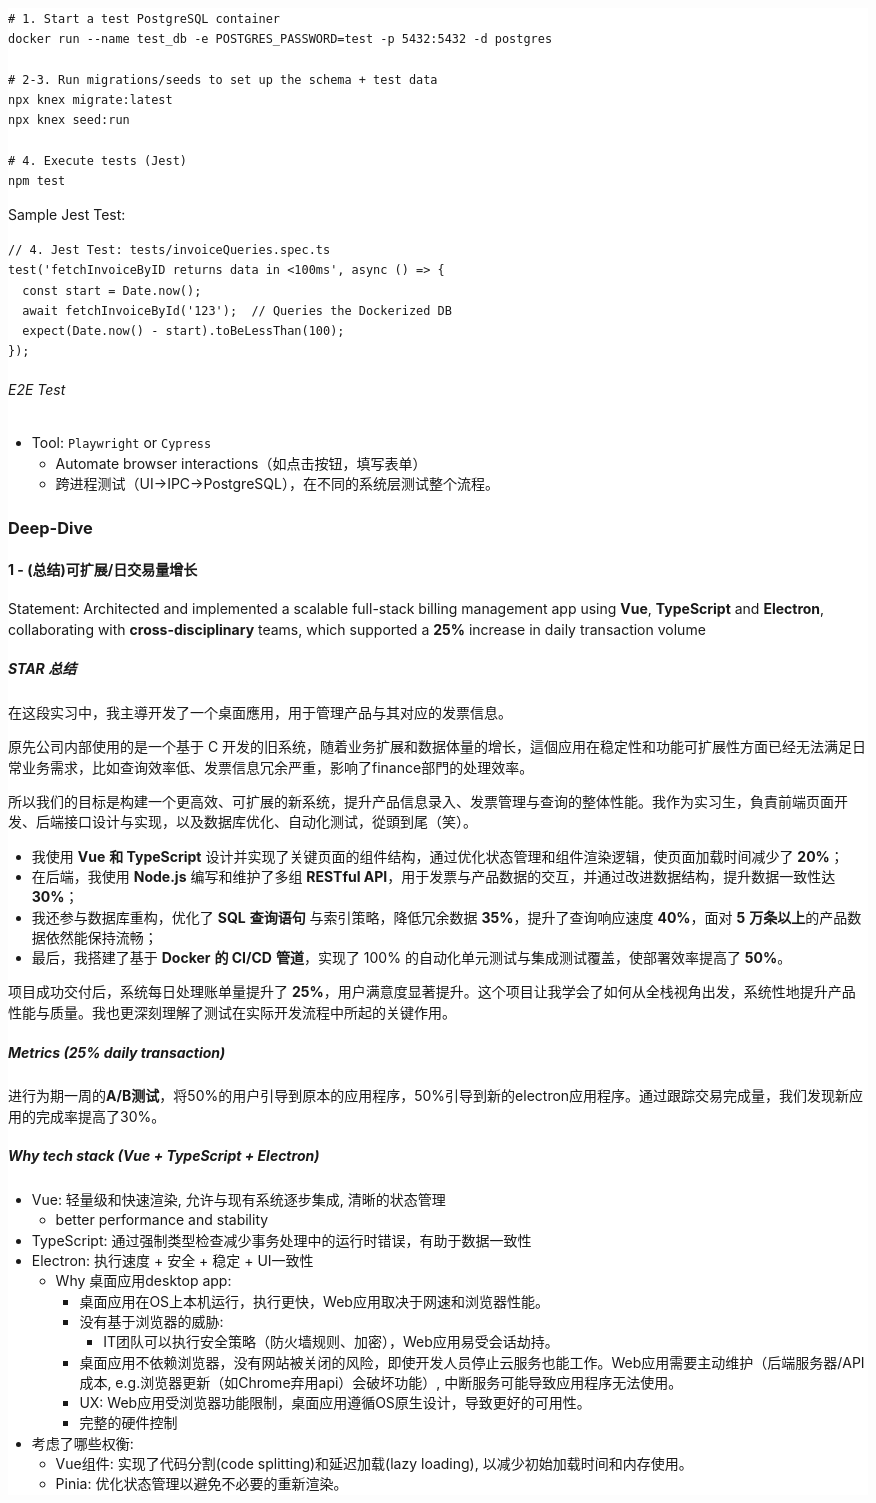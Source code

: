 ```
# 1. Start a test PostgreSQL container 
docker run --name test_db -e POSTGRES_PASSWORD=test -p 5432:5432 -d postgres 

# 2-3. Run migrations/seeds to set up the schema + test data
npx knex migrate:latest 
npx knex seed:run 

# 4. Execute tests (Jest) 
npm test
```
Sample Jest Test: 
```
// 4. Jest Test: tests/invoiceQueries.spec.ts
test('fetchInvoiceByID returns data in <100ms', async () => {
  const start = Date.now();
  await fetchInvoiceById('123');  // Queries the Dockerized DB
  expect(Date.now() - start).toBeLessThan(100);
});
```

###### E2E Test
- Tool: `Playwright` or `Cypress`
	- Automate browser interactions（如点击按钮，填写表单）
	- 跨进程测试（UI→IPC→PostgreSQL），在不同的系统层测试整个流程。

### Deep-Dive
#### 1 - (总结)可扩展/日交易量增长
Statement: Architected and implemented a scalable full-stack billing management app using **Vue**, **TypeScript** and **Electron**, collaborating with **cross-disciplinary** teams, which supported a **25%** increase in daily transaction volume
##### STAR 总结
在这段实习中，我主導开发了一个桌面應用，用于管理产品与其对应的发票信息。

原先公司内部使用的是一个基于 C 开发的旧系统，随着业务扩展和数据体量的增长，這個应用在稳定性和功能可扩展性方面已经无法满足日常业务需求，比如查询效率低、发票信息冗余严重，影响了finance部門的处理效率。

所以我们的目标是构建一个更高效、可扩展的新系统，提升产品信息录入、发票管理与查询的整体性能。我作为实习生，負責前端页面开发、后端接口设计与实现，以及数据库优化、自动化测试，從頭到尾（笑）。

- 我使用 **Vue** **和 TypeScript** 设计并实现了关键页面的组件结构，通过优化状态管理和组件渲染逻辑，使页面加载时间减少了 **20%**；
- 在后端，我使用 **Node.js** 编写和维护了多组 **RESTful API**，用于发票与产品数据的交互，并通过改进数据结构，提升数据一致性达 **30%**；
- 我还参与数据库重构，优化了 **SQL** **查询语句** 与索引策略，降低冗余数据 **35%**，提升了查询响应速度 **40%**，面对 **5** **万条以上**的产品数据依然能保持流畅；
- 最后，我搭建了基于 **Docker** **的 CI/CD** **管道**，实现了 100% 的自动化单元测试与集成测试覆盖，使部署效率提高了 **50%**。

项目成功交付后，系统每日处理账单量提升了 **25%**，用户满意度显著提升。这个项目让我学会了如何从全栈视角出发，系统性地提升产品性能与质量。我也更深刻理解了测试在实际开发流程中所起的关键作用。
##### Metrics (25% daily transaction)
进行为期一周的**A/B测试**，将50%的用户引导到原本的应用程序，50%引导到新的electron应用程序。通过跟踪交易完成量，我们发现新应用的完成率提高了30%。

##### Why tech stack (Vue + TypeScript + Electron)
- Vue: 轻量级和快速渲染, 允许与现有系统逐步集成, 清晰的状态管理
	- better performance and stability
- TypeScript: 通过强制类型检查减少事务处理中的运行时错误，有助于数据一致性
- Electron: 执行速度 + 安全 + 稳定 + UI一致性
	- Why 桌面应用desktop app:
		- 桌面应用在OS上本机运行，执行更快，Web应用取决于网速和浏览器性能。
		- 没有基于浏览器的威胁: 
			- IT团队可以执行安全策略（防火墙规则、加密），Web应用易受会话劫持。
		- 桌面应用不依赖浏览器，没有网站被关闭的风险，即使开发人员停止云服务也能工作。Web应用需要主动维护（后端服务器/API成本, e.g.浏览器更新（如Chrome弃用api）会破坏功能）, 中断服务可能导致应用程序无法使用。
		- UX: Web应用受浏览器功能限制，桌面应用遵循OS原生设计，导致更好的可用性。
		- 完整的硬件控制
- 考虑了哪些权衡: 
	- Vue组件: 实现了代码分割(code splitting)和延迟加载(lazy loading), 以减少初始加载时间和内存使用。
	- Pinia: 优化状态管理以避免不必要的重新渲染。
